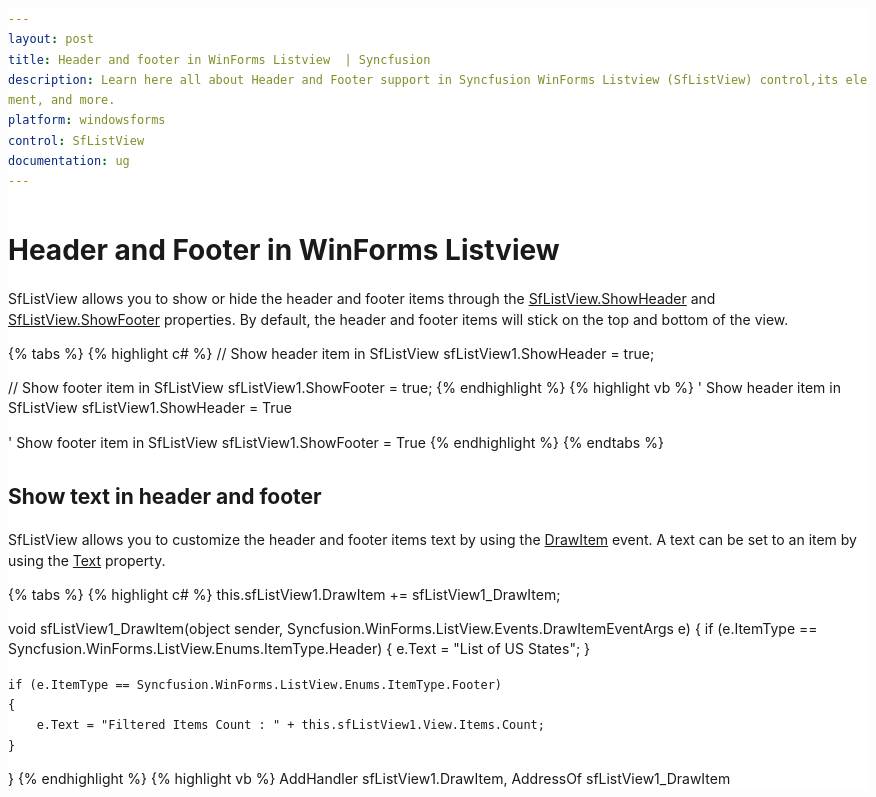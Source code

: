 ```yaml
---
layout: post
title: Header and footer in WinForms Listview  | Syncfusion
description: Learn here all about Header and Footer support in Syncfusion WinForms Listview (SfListView) control,its element, and more.
platform: windowsforms
control: SfListView
documentation: ug
---
```


# Header and Footer in WinForms Listview 

SfListView allows you to show or hide the header and footer items through the [SfListView.ShowHeader](https://help.syncfusion.com/cr/windowsforms/Syncfusion.WinForms.ListView.SfListView.html#Syncfusion_WinForms_ListView_SfListView_ShowHeader) and [SfListView.ShowFooter](https://help.syncfusion.com/cr/windowsforms/Syncfusion.WinForms.ListView.SfListView.html#Syncfusion_WinForms_ListView_SfListView_ShowFooter) properties. By default, the header and footer items will stick on the top and bottom of the view.

{% tabs %}
{% highlight c# %}
// Show header item in SfListView
sfListView1.ShowHeader = true;

// Show footer item in SfListView
sfListView1.ShowFooter = true;
{% endhighlight %}
{% highlight vb %}
' Show header item in SfListView
sfListView1.ShowHeader = True

' Show footer item in SfListView
sfListView1.ShowFooter = True
{% endhighlight %}
{% endtabs %}

## Show text in header and footer

SfListView allows you to customize the header and footer items text by using the [DrawItem](https://help.syncfusion.com/cr/windowsforms/Syncfusion.WinForms.ListView.SfListView.html) event. A text can be set to an item by using the [Text](https://help.syncfusion.com/cr/windowsforms/Syncfusion.WinForms.ListView.Events.DrawItemEventArgs.html#Syncfusion_WinForms_ListView_Events_DrawItemEventArgs_Text) property.

{% tabs %}
{% highlight c# %}
this.sfListView1.DrawItem += sfListView1_DrawItem;

void sfListView1_DrawItem(object sender, Syncfusion.WinForms.ListView.Events.DrawItemEventArgs e)
{
    if (e.ItemType == Syncfusion.WinForms.ListView.Enums.ItemType.Header)
    {
        e.Text = "List of US States";
    }

    if (e.ItemType == Syncfusion.WinForms.ListView.Enums.ItemType.Footer)
    {
        e.Text = "Filtered Items Count : " + this.sfListView1.View.Items.Count;
    }
}
{% endhighlight %}
{% highlight vb %}
AddHandler sfListView1.DrawItem, AddressOf sfListView1_DrawItem
